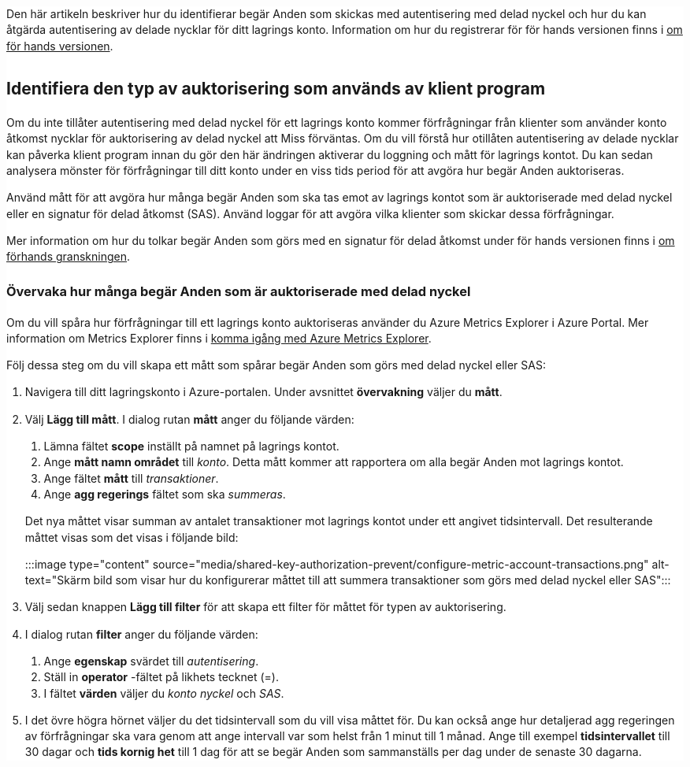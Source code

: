 Den här artikeln beskriver hur du identifierar begär Anden som skickas med autentisering med delad nyckel och hur du kan åtgärda autentisering av delade nycklar för ditt lagrings konto. Information om hur du registrerar för för hands versionen finns i [om för hands versionen](#about-the-preview).

## <a name="detect-the-type-of-authorization-used-by-client-applications"></a>Identifiera den typ av auktorisering som används av klient program

Om du inte tillåter autentisering med delad nyckel för ett lagrings konto kommer förfrågningar från klienter som använder konto åtkomst nycklar för auktorisering av delad nyckel att Miss förväntas. Om du vill förstå hur otillåten autentisering av delade nycklar kan påverka klient program innan du gör den här ändringen aktiverar du loggning och mått för lagrings kontot. Du kan sedan analysera mönster för förfrågningar till ditt konto under en viss tids period för att avgöra hur begär Anden auktoriseras.

Använd mått för att avgöra hur många begär Anden som ska tas emot av lagrings kontot som är auktoriserade med delad nyckel eller en signatur för delad åtkomst (SAS). Använd loggar för att avgöra vilka klienter som skickar dessa förfrågningar.

Mer information om hur du tolkar begär Anden som görs med en signatur för delad åtkomst under för hands versionen finns i [om förhands granskningen](#about-the-preview).

### <a name="monitor-how-many-requests-are-authorized-with-shared-key"></a>Övervaka hur många begär Anden som är auktoriserade med delad nyckel

Om du vill spåra hur förfrågningar till ett lagrings konto auktoriseras använder du Azure Metrics Explorer i Azure Portal. Mer information om Metrics Explorer finns i [komma igång med Azure Metrics Explorer](../../azure-monitor/platform/metrics-getting-started.md).

Följ dessa steg om du vill skapa ett mått som spårar begär Anden som görs med delad nyckel eller SAS:

1. Navigera till ditt lagringskonto i Azure-portalen. Under avsnittet **övervakning** väljer du **mått**.
1. Välj **Lägg till mått**. I dialog rutan **mått** anger du följande värden:
    1. Lämna fältet **scope** inställt på namnet på lagrings kontot.
    1. Ange **mått namn området** till *konto*. Detta mått kommer att rapportera om alla begär Anden mot lagrings kontot.
    1. Ange fältet **mått** till *transaktioner*.
    1. Ange **agg regerings** fältet som ska *summeras*.

    Det nya måttet visar summan av antalet transaktioner mot lagrings kontot under ett angivet tidsintervall. Det resulterande måttet visas som det visas i följande bild:

    :::image type="content" source="media/shared-key-authorization-prevent/configure-metric-account-transactions.png" alt-text="Skärm bild som visar hur du konfigurerar måttet till att summera transaktioner som görs med delad nyckel eller SAS":::

1. Välj sedan knappen **Lägg till filter** för att skapa ett filter för måttet för typen av auktorisering.
1. I dialog rutan **filter** anger du följande värden:
    1. Ange **egenskap** svärdet till *autentisering*.
    1. Ställ in **operator** -fältet på likhets tecknet (=).
    1. I fältet **värden** väljer du *konto nyckel* och *SAS*.
1. I det övre högra hörnet väljer du det tidsintervall som du vill visa måttet för. Du kan också ange hur detaljerad agg regeringen av förfrågningar ska vara genom att ange intervall var som helst från 1 minut till 1 månad. Ange till exempel **tidsintervallet** till 30 dagar och **tids kornig het** till 1 dag för att se begär Anden som sammanställs per dag under de senaste 30 dagarna.
